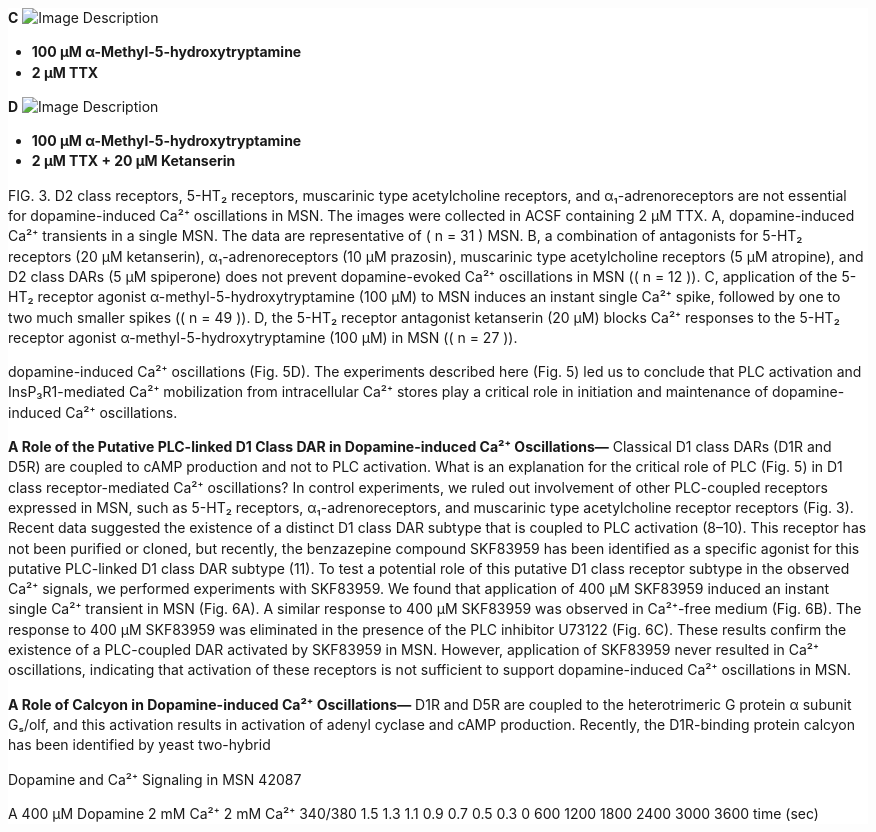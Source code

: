 **C**
![Image Description](#)
- **100 μM α-Methyl-5-hydroxytryptamine**
- **2 μM TTX**

**D**
![Image Description](#)
- **100 μM α-Methyl-5-hydroxytryptamine**
- **2 μM TTX + 20 μM Ketanserin**

FIG. 3. D2 class receptors, 5-HT₂ receptors, muscarinic type acetylcholine receptors, and α₁-adrenoreceptors are not essential for dopamine-induced Ca²⁺ oscillations in MSN. The images were collected in ACSF containing 2 μM TTX. A, dopamine-induced Ca²⁺ transients in a single MSN. The data are representative of \( n = 31 \) MSN. B, a combination of antagonists for 5-HT₂ receptors (20 μM ketanserin), α₁-adrenoreceptors (10 μM prazosin), muscarinic type acetylcholine receptors (5 μM atropine), and D2 class DARs (5 μM spiperone) does not prevent dopamine-evoked Ca²⁺ oscillations in MSN (\( n = 12 \)). C, application of the 5-HT₂ receptor agonist α-methyl-5-hydroxytryptamine (100 μM) to MSN induces an instant single Ca²⁺ spike, followed by one to two much smaller spikes (\( n = 49 \)). D, the 5-HT₂ receptor antagonist ketanserin (20 μM) blocks Ca²⁺ responses to the 5-HT₂ receptor agonist α-methyl-5-hydroxytryptamine (100 μM) in MSN (\( n = 27 \)).

dopamine-induced Ca²⁺ oscillations (Fig. 5D). The experiments described here (Fig. 5) led us to conclude that PLC activation and InsP₃R1-mediated Ca²⁺ mobilization from intracellular Ca²⁺ stores play a critical role in initiation and maintenance of dopamine-induced Ca²⁺ oscillations.

**A Role of the Putative PLC-linked D1 Class DAR in Dopamine-induced Ca²⁺ Oscillations—** Classical D1 class DARs (D1R and D5R) are coupled to cAMP production and not to PLC activation. What is an explanation for the critical role of PLC (Fig. 5) in D1 class receptor-mediated Ca²⁺ oscillations? In control experiments, we ruled out involvement of other PLC-coupled receptors expressed in MSN, such as 5-HT₂ receptors, α₁-adrenoreceptors, and muscarinic type acetylcholine receptor receptors (Fig. 3). Recent data suggested the existence of a distinct D1 class DAR subtype that is coupled to PLC activation (8–10). This receptor has not been purified or cloned, but recently, the benzazepine compound SKF83959 has been identified as a specific agonist for this putative PLC-linked D1 class DAR subtype (11). To test a potential role of this putative D1 class receptor subtype in the observed Ca²⁺ signals, we performed experiments with SKF83959. We found that application of 400 μM SKF83959 induced an instant single Ca²⁺ transient in MSN (Fig. 6A). A similar response to 400 μM SKF83959 was observed in Ca²⁺-free medium (Fig. 6B). The response to 400 μM SKF83959 was eliminated in the presence of the PLC inhibitor U73122 (Fig. 6C). These results confirm the existence of a PLC-coupled DAR activated by SKF83959 in MSN. However, application of SKF83959 never resulted in Ca²⁺ oscillations, indicating that activation of these receptors is not sufficient to support dopamine-induced Ca²⁺ oscillations in MSN.

**A Role of Calcyon in Dopamine-induced Ca²⁺ Oscillations—** D1R and D5R are coupled to the heterotrimeric G protein α subunit Gₛ/olf, and this activation results in activation of adenyl cyclase and cAMP production. Recently, the D1R-binding protein calcyon has been identified by yeast two-hybrid

Dopamine and Ca²⁺ Signaling in MSN 42087

A
400 μM Dopamine
2 mM Ca²⁺
2 mM Ca²⁺
340/380
1.5
1.3
1.1
0.9
0.7
0.5
0.3
0     600    1200   1800   2400   3000   3600
time (sec)
